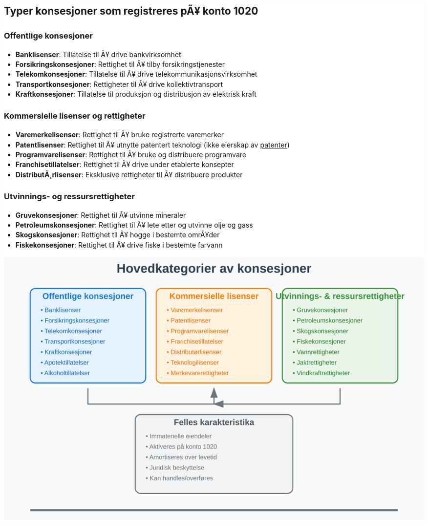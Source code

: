 ## Typer konsesjoner som registreres pÃ¥ konto 1020

### Offentlige konsesjoner
* **Banklisenser**: Tillatelse til Ã¥ drive bankvirksomhet
* **Forsikringskonsesjoner**: Rettighet til Ã¥ tilby forsikringstjenester
* **Telekomkonsesjoner**: Tillatelse til Ã¥ drive telekommunikasjonsvirksomhet
* **Transportkonsesjoner**: Rettigheter til Ã¥ drive kollektivtransport
* **Kraftkonsesjoner**: Tillatelse til produksjon og distribusjon av elektrisk kraft

### Kommersielle lisenser og rettigheter
* **Varemerkelisenser**: Rettighet til Ã¥ bruke registrerte varemerker
* **Patentlisenser**: Rettighet til Ã¥ utnytte patentert teknologi (ikke eierskap av [patenter](/blogs/kontoplan/1030-patenter "Konto 1030 - Patenter"))
* **Programvarelisenser**: Rettighet til Ã¥ bruke og distribuere programvare
* **Franchisetillatelser**: Rettighet til Ã¥ drive under etablerte konsepter
* **DistributÃ¸rlisenser**: Eksklusive rettigheter til Ã¥ distribuere produkter

### Utvinnings- og ressursrettigheter
* **Gruvekonsesjoner**: Rettighet til Ã¥ utvinne mineraler
* **Petroleumskonsesjoner**: Rettighet til Ã¥ lete etter og utvinne olje og gass
* **Skogskonsesjoner**: Rettighet til Ã¥ hogge i bestemte omrÃ¥der
* **Fiskekonsesjoner**: Rettighet til Ã¥ drive fiske i bestemte farvann

![Oversikt over konsesjonskategorier](konsesjonskategorier.svg)
